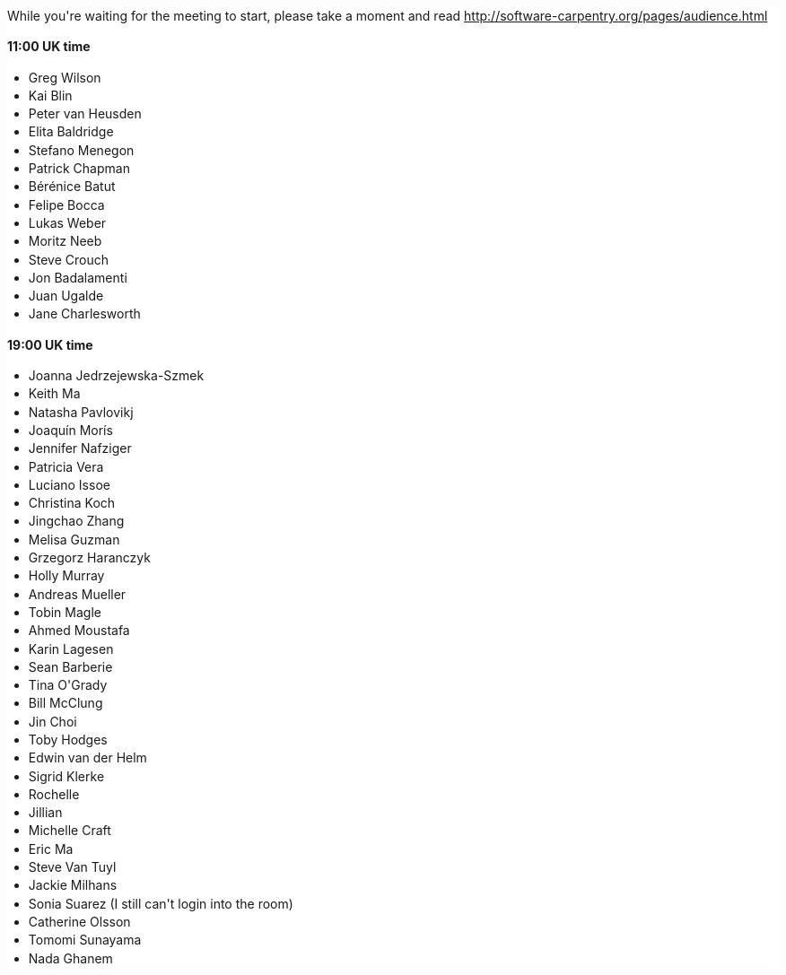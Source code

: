 While you're waiting for the meeting to start, please take a moment and read http://software-carpentry.org/pages/audience.html

**11:00 UK time**

* Greg Wilson
* Kai Blin
* Peter van Heusden
* Elita Baldridge
* Stefano Menegon
* Patrick Chapman
* Bérénice Batut
* Felipe Bocca
* Lukas Weber
* Moritz Neeb
* Steve Crouch
* Jon Badalamenti
* Juan Ugalde
* Jane Charlesworth

**19:00 UK time**

* Joanna Jedrzejewska-Szmek
* Keith Ma
* Natasha Pavlovikj
* Joaquín Morís
* Jennifer Nafziger
* Patricia Vera
* Luciano Issoe
* Christina Koch
* Jingchao Zhang
* Melisa Guzman
* Grzegorz Haranczyk
* Holly Murray
* Andreas Mueller
* Tobin Magle
* Ahmed Moustafa
* Karin Lagesen
* Sean Barberie
* Tina O'Grady
* Bill McClung
* Jin Choi
* Toby Hodges
* Edwin van der Helm
* Sigrid Klerke
* Rochelle
* Jillian
* Michelle Craft
* Eric Ma
* Steve Van Tuyl
* Jackie Milhans
* Sonia Suarez (I still can't login into the room)
* Catherine Olsson
* Tomomi Sunayama
* Nada Ghanem

